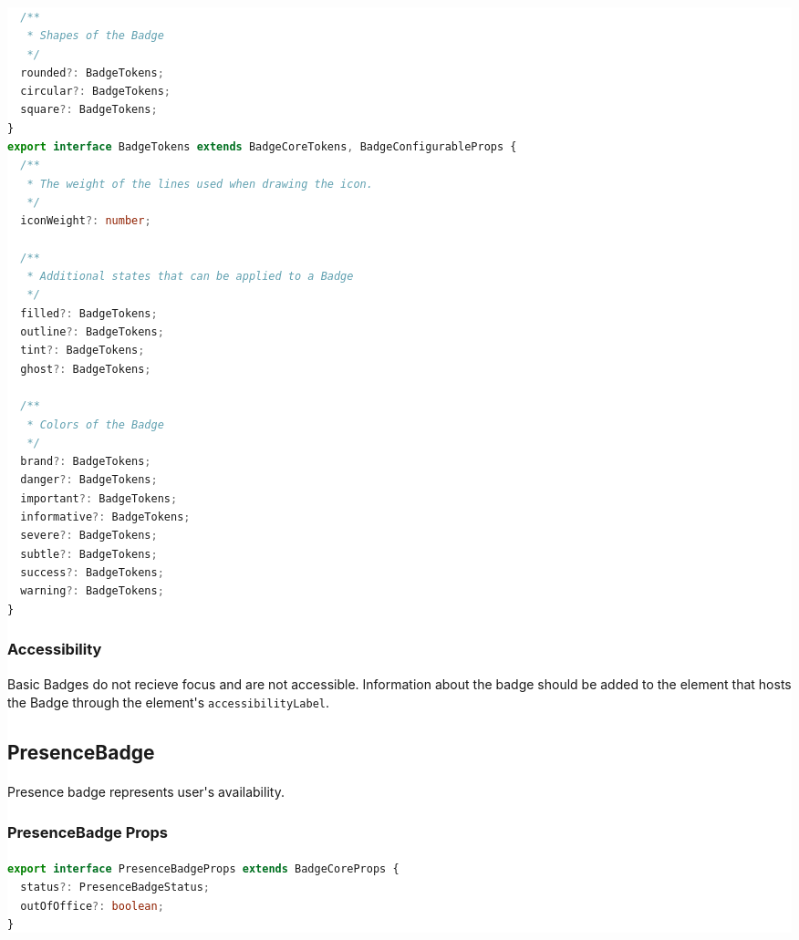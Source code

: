 ```ts
  /**
   * Shapes of the Badge
   */
  rounded?: BadgeTokens;
  circular?: BadgeTokens;
  square?: BadgeTokens;
}
export interface BadgeTokens extends BadgeCoreTokens, BadgeConfigurableProps {
  /**
   * The weight of the lines used when drawing the icon.
   */
  iconWeight?: number;

  /**
   * Additional states that can be applied to a Badge
   */
  filled?: BadgeTokens;
  outline?: BadgeTokens;
  tint?: BadgeTokens;
  ghost?: BadgeTokens;

  /**
   * Colors of the Badge
   */
  brand?: BadgeTokens;
  danger?: BadgeTokens;
  important?: BadgeTokens;
  informative?: BadgeTokens;
  severe?: BadgeTokens;
  subtle?: BadgeTokens;
  success?: BadgeTokens;
  warning?: BadgeTokens;
}
```

### Accessibility

Basic Badges do not recieve focus and are not accessible.
Information about the badge should be added to the element that hosts the Badge through the element's `accessibilityLabel`.

## PresenceBadge

Presence badge represents user's availability.

### PresenceBadge Props

```ts
export interface PresenceBadgeProps extends BadgeCoreProps {
  status?: PresenceBadgeStatus;
  outOfOffice?: boolean;
}
```
